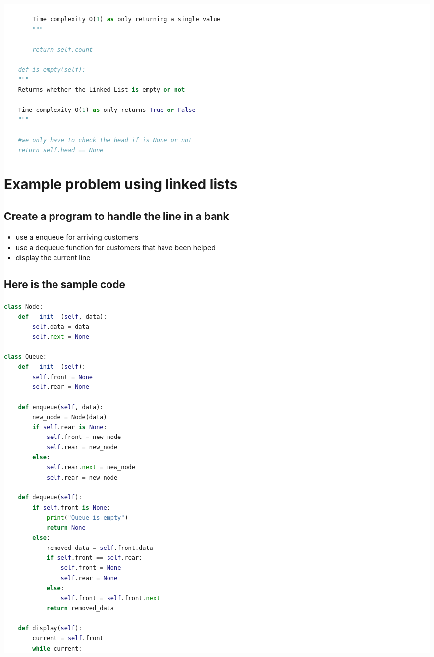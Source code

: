 ```python

        Time complexity O(1) as only returning a single value
        """

        return self.count

    def is_empty(self):
    """
    Returns whether the Linked List is empty or not

    Time complexity O(1) as only returns True or False
    """

    #we only have to check the head if is None or not
    return self.head == None    

```
# Example problem using linked lists
## Create a program to handle the line in a bank
* use a enqueue for arriving customers
* use a dequeue function for customers that have been helped
* display the current line

## Here is the sample code
```python
class Node:
    def __init__(self, data):
        self.data = data
        self.next = None

class Queue:
    def __init__(self):
        self.front = None
        self.rear = None

    def enqueue(self, data):
        new_node = Node(data)
        if self.rear is None:
            self.front = new_node
            self.rear = new_node
        else:
            self.rear.next = new_node
            self.rear = new_node

    def dequeue(self):
        if self.front is None:
            print("Queue is empty")
            return None
        else:
            removed_data = self.front.data
            if self.front == self.rear:
                self.front = None
                self.rear = None
            else:
                self.front = self.front.next
            return removed_data

    def display(self):
        current = self.front
        while current:
```